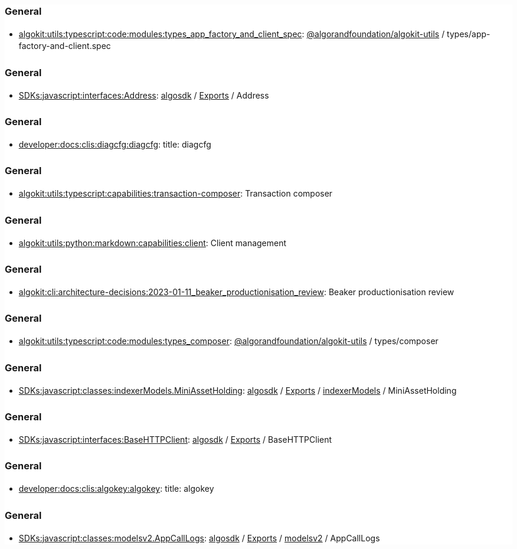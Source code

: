 ### General
- [algokit:utils:typescript:code:modules:types_app_factory_and_client_spec](taxonomy/algokit:utils:typescript:code:modules:types_app_factory_and_client_spec.md): [@algorandfoundation/algokit-utils](../README.md) / types/app-factory-and-client.spec

### General
- [SDKs:javascript:interfaces:Address](taxonomy/SDKs:javascript:interfaces:Address.md): [algosdk](../README.md) / [Exports](../modules.md) / Address

### General
- [developer:docs:clis:diagcfg:diagcfg](taxonomy/developer:docs:clis:diagcfg:diagcfg.md): title: diagcfg

### General
- [algokit:utils:typescript:capabilities:transaction-composer](taxonomy/algokit:utils:typescript:capabilities:transaction-composer.md): Transaction composer

### General
- [algokit:utils:python:markdown:capabilities:client](taxonomy/algokit:utils:python:markdown:capabilities:client.md): Client management

### General
- [algokit:cli:architecture-decisions:2023-01-11_beaker_productionisation_review](taxonomy/algokit:cli:architecture-decisions:2023-01-11_beaker_productionisation_review.md): Beaker productionisation review

### General
- [algokit:utils:typescript:code:modules:types_composer](taxonomy/algokit:utils:typescript:code:modules:types_composer.md): [@algorandfoundation/algokit-utils](../README.md) / types/composer

### General
- [SDKs:javascript:classes:indexerModels.MiniAssetHolding](taxonomy/SDKs:javascript:classes:indexerModels.MiniAssetHolding.md): [algosdk](../README.md) / [Exports](../modules.md) / [indexerModels](../modules/indexerModels.md) / MiniAssetHolding

### General
- [SDKs:javascript:interfaces:BaseHTTPClient](taxonomy/SDKs:javascript:interfaces:BaseHTTPClient.md): [algosdk](../README.md) / [Exports](../modules.md) / BaseHTTPClient

### General
- [developer:docs:clis:algokey:algokey](taxonomy/developer:docs:clis:algokey:algokey.md): title: algokey

### General
- [SDKs:javascript:classes:modelsv2.AppCallLogs](taxonomy/SDKs:javascript:classes:modelsv2.AppCallLogs.md): [algosdk](../README.md) / [Exports](../modules.md) / [modelsv2](../modules/modelsv2.md) / AppCallLogs
